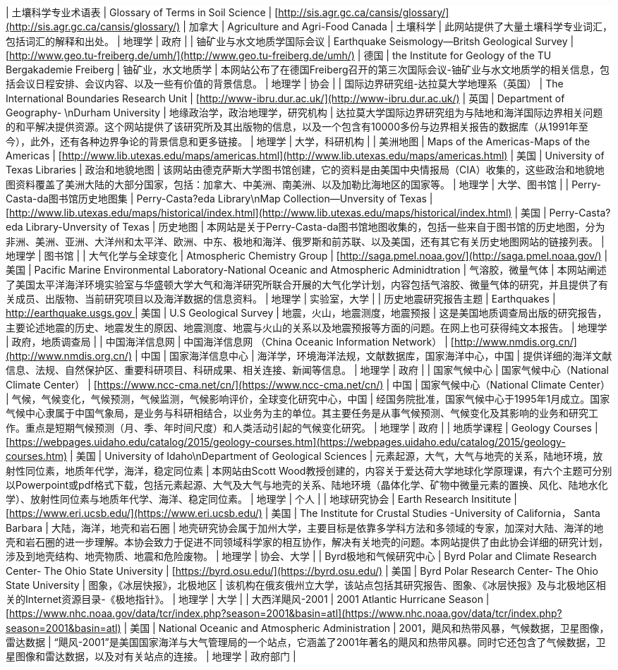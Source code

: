 | 土壤科学专业术语表                                   | Glossary of Terms in Soil Science                            | [http://sis.agr.gc.ca/cansis/glossary/](http://sis.agr.gc.ca/cansis/glossary/) | 加拿大         | Agriculture and Agri-Food Canada                             | 土壤科学                                                     | 此网站提供了大量土壤科学专业词汇，包括词汇的解释和出处。     | 地理学 | 政府                   |
| 铀矿业与水文地质学国际会议                           | Earthquake Seismology—Britsh Geological Survey               | [http://www.geo.tu-freiberg.de/umh/](http://www.geo.tu-freiberg.de/umh/) | 德国           | the Institute for Geology of the TU Bergakademie Freiberg    | 铀矿业，水文地质学                                           | 本网站公布了在德国Freiberg召开的第三次国际会议-铀矿业与水文地质学的相关信息，包括会议日程安排、会议内容、以及一些有价值的背景信息。 | 地理学 | 协会                   |
| 国际边界研究组-达拉莫大学地理系（英国）              | The International Boundaries Research Unit                   | [http://www-ibru.dur.ac.uk/](http://www-ibru.dur.ac.uk/)     | 英国           | Department of Geography- \nDurham University                 | 地缘政治学，政治地理学，研究机构                             | 达拉莫大学国际边界研究组为与陆地和海洋国际边界相关问题的和平解决提供资源。这个网站提供了该研究所及其出版物的信息，以及一个包含有10000多份与边界相关报告的数据库（从1991年至今），此外，还有各种边界争论的背景信息和更多链接。 | 地理学 | 大学，科研机构         |
| 美洲地图                                             | Maps of the Americas-Maps of the Americas                    | [http://www.lib.utexas.edu/maps/americas.html](http://www.lib.utexas.edu/maps/americas.html) | 美国           | University of Texas Libraries                                | 政治和地貌地图                                               | 该网站由德克萨斯大学图书馆创建，它的资料是由美国中央情报局（CIA）收集的，这些政治和地貌地图资料覆盖了美洲大陆的大部分国家，包括：加拿大、中美洲、南美洲、以及加勒比海地区的国家等。 | 地理学 | 大学、图书馆           |
| Perry-Casta-da图书馆历史地图集                       | Perry-Casta?eda Library\nMap Collection—Unversity of Texas   | [http://www.lib.utexas.edu/maps/historical/index.html](http://www.lib.utexas.edu/maps/historical/index.html) | 美国           | Perry-Casta?eda Library-Unversity of Texas                   | 历史地图                                                     | 本网站是关于Perry-Casta-da图书馆地图收集的，包括一些来自于图书馆的历史地图，分为非洲、美洲、亚洲、大洋州和太平洋、欧洲、中东、极地和海洋、俄罗斯和前苏联、以及美国，还有其它有关历史地图网站的链接列表。 | 地理学 | 图书馆                 |
| 大气化学与全球变化                                   | Atmospheric Chemistry Group                                  | [http://saga.pmel.noaa.gov/](http://saga.pmel.noaa.gov/)     | 美国           | Pacific Marine Environmental Laboratory-National Oceanic and Atmospheric  Adminidtration | 气溶胶，微量气体                                             | 本网站阐述了美国太平洋海洋环境实验室与华盛顿大学大气和海洋研究所联合开展的大气化学计划，内容包括气溶胶、微量气体的研究，并且提供了有关成员、出版物、当前研究项目以及海洋数据的信息资料。 | 地理学 | 实验室，大学           |
| 历史地震研究报告主题                                 | Earthquakes                                                  | [http://earthquake.usgs.gov ](http://earthquake.usgs.gov )   | 美国           | U.S Geological Survey                                        | 地震，火山，地震测度，地震预报                               | 这是美国地质调查局出版的研究报告，主要论述地震的历史、地震发生的原因、地震测度、地震与火山的关系以及地震预报等方面的问题。在网上也可获得纯文本报告。 | 地理学 | 政府，地质调查局       |
| 中国海洋信息网                                       | 中国海洋信息网 （China Oceanic Information Network）         | [http://www.nmdis.org.cn/](http://www.nmdis.org.cn/)         | 中国           | 国家海洋信息中心                                             | 海洋学，环境海洋法规，文献数据库，国家海洋中心，中国         | 提供详细的海洋文献信息、法规、自然保护区、重要科研项目、科研成果、相关连接、新闻等信息。 | 地理学 | 政府                   |
| 国家气候中心                                         | 国家气候中心（National Climate Center）                      | [https://www.ncc-cma.net/cn/](https://www.ncc-cma.net/cn/)   | 中国           | 国家气候中心（National Climate Center）                      | 气候，气候变化，气候预测，气候监测，气候影响评价，全球变化研究中心，中国 | 经国务院批准，国家气候中心于1995年1月成立。国家气候中心隶属于中国气象局，是业务与科研相结合，以业务为主的单位。其主要任务是从事气候预测、气候变化及其影响的业务和研究工作。重点是短期气候预测（月、季、年时间尺度）和人类活动引起的气候变化研究。 | 地理学 | 政府                   |
| 地质学课程                                           | Geology Courses                                              | [https://webpages.uidaho.edu/catalog/2015/geology-courses.htm](https://webpages.uidaho.edu/catalog/2015/geology-courses.htm) | 美国           | University of Idaho\nDepartment of Geological Sciences       | 元素起源，大气，大气与地壳的关系，陆地环境，放射性同位素，地质年代学，海洋，稳定同位素 | 本网站由Scott  Wood教授创建的，内容关于爱达荷大学地球化学原理课，有六个主题可分别以Powerpoint或pdf格式下载，包括元素起源、大气及大气与地壳的关系、陆地环境（晶体化学、矿物中微量元素的置换、风化、陆地水化学）、放射性同位素与地质年代学、海洋、稳定同位素。 | 地理学 | 个人                   |
| 地球研究协会                                         | Earth Research Insititute                                    | [https://www.eri.ucsb.edu/](https://www.eri.ucsb.edu/)       | 美国           | The Institute for Crustal Studies -University of California， Santa  Barbara | 大陆，海洋，地壳和岩石圈                                     | 地壳研究协会属于加州大学，主要目标是依靠多学科方法和多领域的专家，加深对大陆、海洋的地壳和岩石圈的进一步理解。本协会致力于促进不同领域科学家的相互协作，解决有关地壳的问题。本网站提供了由此协会详细的研究计划，涉及到地壳结构、地壳物质、地震和危险废物。 | 地理学 | 协会、大学             |
| Byrd极地和气候研究中心                               | Byrd Polar and Climate Research Center- The Ohio State University | [https://byrd.osu.edu/](https://byrd.osu.edu/)               | 美国           | Byrd Polar Research Center- The Ohio State University        | 图象，《冰层快报》，北极地区                                 | 该机构在俄亥俄州立大学，该站点包括其研究报告、图象、《冰层快报》及与北极地区相关的Internet资源目录-《极地指针》。 | 地理学 | 大学                   |
| 大西洋飓风-2001                                      | 2001 Atlantic Hurricane Season                               | [https://www.nhc.noaa.gov/data/tcr/index.php?season=2001&basin=atl](https://www.nhc.noaa.gov/data/tcr/index.php?season=2001&basin=atl) | 美国           | National Oceanic and Atmospheric Administration              | 2001，飓风和热带风暴，气候数据，卫星图像，雷达数据           | “飓风-2001”是美国国家海洋与大气管理局的一个站点，它涵盖了2001年著名的飓风和热带风暴。同时它还包含了气候数据，卫星图像和雷达数据，以及对有关站点的连接。 | 地理学 | 政府部门               |